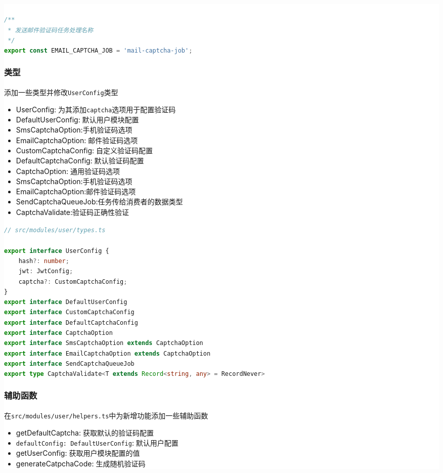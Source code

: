 ```typescript

/**
 * 发送邮件验证码任务处理名称
 */
export const EMAIL_CAPTCHA_JOB = 'mail-captcha-job';
```



### 类型[](https://3rcd.com/wiki/nestjs-practise/chapter10#类型-2)

添加一些类型并修改`UserConfig`类型

- UserConfig: 为其添加`captcha`选项用于配置验证码
- DefaultUserConfig: 默认用户模块配置
- SmsCaptchaOption:手机验证码选项
- EmailCaptchaOption: 邮件验证码选项
- CustomCaptchaConfig: 自定义验证码配置
- DefaultCaptchaConfig: 默认验证码配置
- CaptchaOption: 通用验证码选项
- SmsCaptchaOption:手机验证码选项
- EmailCaptchaOption:邮件验证码选项
- SendCaptchaQueueJob:任务传给消费者的数据类型
- CaptchaValidate:验证码正确性验证

```typescript
// src/modules/user/types.ts

export interface UserConfig {
    hash?: number;
    jwt: JwtConfig;
    captcha?: CustomCaptchaConfig;
}
export interface DefaultUserConfig
export interface CustomCaptchaConfig
export interface DefaultCaptchaConfig
export interface CaptchaOption
export interface SmsCaptchaOption extends CaptchaOption
export interface EmailCaptchaOption extends CaptchaOption
export interface SendCaptchaQueueJob
export type CaptchaValidate<T extends Record<string, any> = RecordNever>
```



### 辅助函数[](https://3rcd.com/wiki/nestjs-practise/chapter10#辅助函数-1)

在`src/modules/user/helpers.ts`中为新增功能添加一些辅助函数

- getDefaultCaptcha: 获取默认的验证码配置
- `defaultConfig: DefaultUserConfig`: 默认用户配置
- getUserConfig: 获取用户模块配置的值
- generateCatpchaCode: 生成随机验证码
